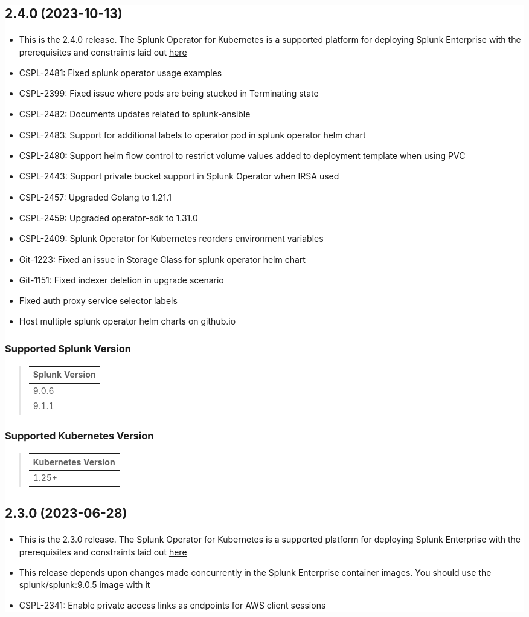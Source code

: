 
## 2.4.0 (2023-10-13)

* This is the 2.4.0 release. The Splunk Operator for Kubernetes is a supported platform for deploying Splunk Enterprise with the prerequisites and constraints laid out [here](https://github.com/splunk/splunk-operator/blob/main/docs/README.md#prerequisites-for-the-splunk-operator)

* CSPL-2481: Fixed splunk operator usage examples

* CSPL-2399: Fixed issue where pods are being stucked in Terminating state

* CSPL-2482: Documents updates related to splunk-ansible

* CSPL-2483: Support for additional labels to operator pod in splunk operator helm chart

* CSPL-2480: Support helm flow control to restrict volume values added to deployment template when using PVC

* CSPL-2443: Support private bucket support in Splunk Operator when IRSA used

* CSPL-2457: Upgraded Golang to 1.21.1

* CSPL-2459: Upgraded operator-sdk to 1.31.0

* CSPL-2409: Splunk Operator for Kubernetes reorders environment variables

* Git-1223: Fixed an issue in Storage Class for splunk operator helm chart

* Git-1151: Fixed indexer deletion in upgrade scenario

* Fixed auth proxy service selector labels

* Host multiple splunk operator helm charts on github.io


### Supported Splunk Version
>| Splunk Version|
>| --- |
>| 9.0.6 |
>| 9.1.1 |

### Supported Kubernetes Version
>| Kubernetes Version|
>| --- |
>| 1.25+ |



## 2.3.0 (2023-06-28)

* This is the 2.3.0 release. The Splunk Operator for Kubernetes is a supported platform for deploying Splunk Enterprise with the prerequisites and constraints laid out [here](https://github.com/splunk/splunk-operator/blob/main/docs/README.md#prerequisites-for-the-splunk-operator)

* This release depends upon changes made concurrently in the Splunk Enterprise container images. You should use the splunk/splunk:9.0.5 image with it

* CSPL-2341: Enable private access links as endpoints for AWS client sessions
